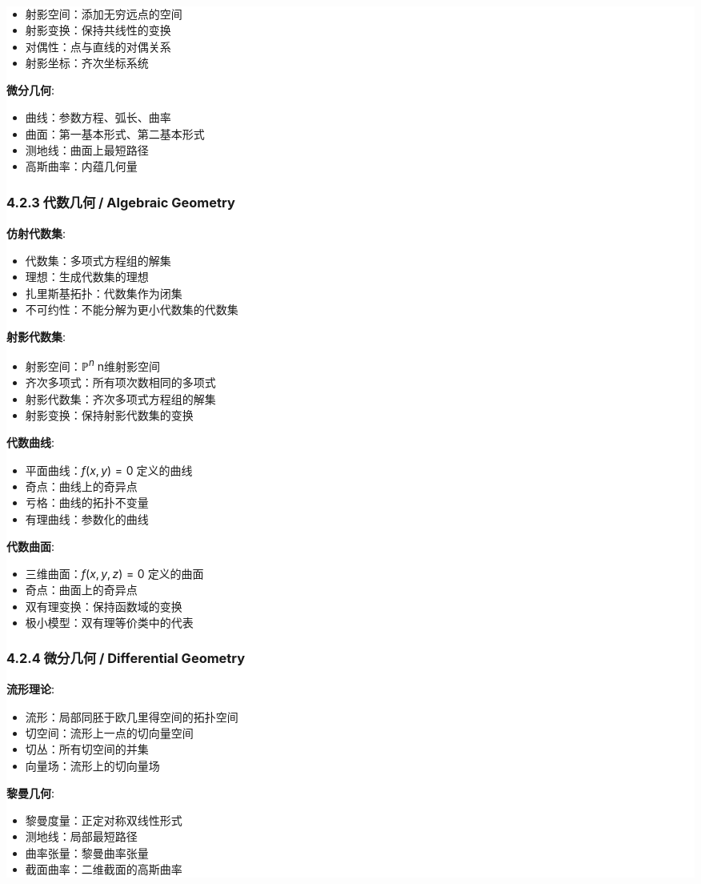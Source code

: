 - 射影空间：添加无穷远点的空间
- 射影变换：保持共线性的变换
- 对偶性：点与直线的对偶关系
- 射影坐标：齐次坐标系统

**微分几何**:

- 曲线：参数方程、弧长、曲率
- 曲面：第一基本形式、第二基本形式
- 测地线：曲面上最短路径
- 高斯曲率：内蕴几何量

### 4.2.3 代数几何 / Algebraic Geometry

**仿射代数集**:

- 代数集：多项式方程组的解集
- 理想：生成代数集的理想
- 扎里斯基拓扑：代数集作为闭集
- 不可约性：不能分解为更小代数集的代数集

**射影代数集**:

- 射影空间：$\mathbb{P}^n$ n维射影空间
- 齐次多项式：所有项次数相同的多项式
- 射影代数集：齐次多项式方程组的解集
- 射影变换：保持射影代数集的变换

**代数曲线**:

- 平面曲线：$f(x, y) = 0$ 定义的曲线
- 奇点：曲线上的奇异点
- 亏格：曲线的拓扑不变量
- 有理曲线：参数化的曲线

**代数曲面**:

- 三维曲面：$f(x, y, z) = 0$ 定义的曲面
- 奇点：曲面上的奇异点
- 双有理变换：保持函数域的变换
- 极小模型：双有理等价类中的代表

### 4.2.4 微分几何 / Differential Geometry

**流形理论**:

- 流形：局部同胚于欧几里得空间的拓扑空间
- 切空间：流形上一点的切向量空间
- 切丛：所有切空间的并集
- 向量场：流形上的切向量场

**黎曼几何**:

- 黎曼度量：正定对称双线性形式
- 测地线：局部最短路径
- 曲率张量：黎曼曲率张量
- 截面曲率：二维截面的高斯曲率
